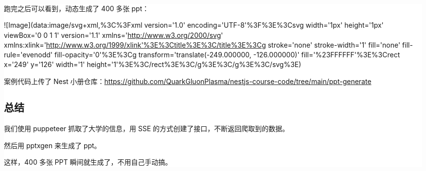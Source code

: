 跑完之后可以看到，动态生成了 400 多张 ppt：

![Image](data:image/svg+xml,%3C%3Fxml version='1.0' encoding='UTF-8'%3F%3E%3Csvg width='1px' height='1px' viewBox='0 0 1 1' version='1.1' xmlns='http://www.w3.org/2000/svg' xmlns:xlink='http://www.w3.org/1999/xlink'%3E%3Ctitle%3E%3C/title%3E%3Cg stroke='none' stroke-width='1' fill='none' fill-rule='evenodd' fill-opacity='0'%3E%3Cg transform='translate(-249.000000, -126.000000)' fill='%23FFFFFF'%3E%3Crect x='249' y='126' width='1' height='1'%3E%3C/rect%3E%3C/g%3E%3C/g%3E%3C/svg%3E)

案例代码上传了 Nest 小册仓库：https://github.com/QuarkGluonPlasma/nestjs-course-code/tree/main/ppt-generate

## 总结

我们使用 puppeteer 抓取了大学的信息，用 SSE 的方式创建了接口，不断返回爬取到的数据。

然后用 pptxgen 来生成了 ppt。

这样，400 多张 PPT 瞬间就生成了，不用自己手动搞。